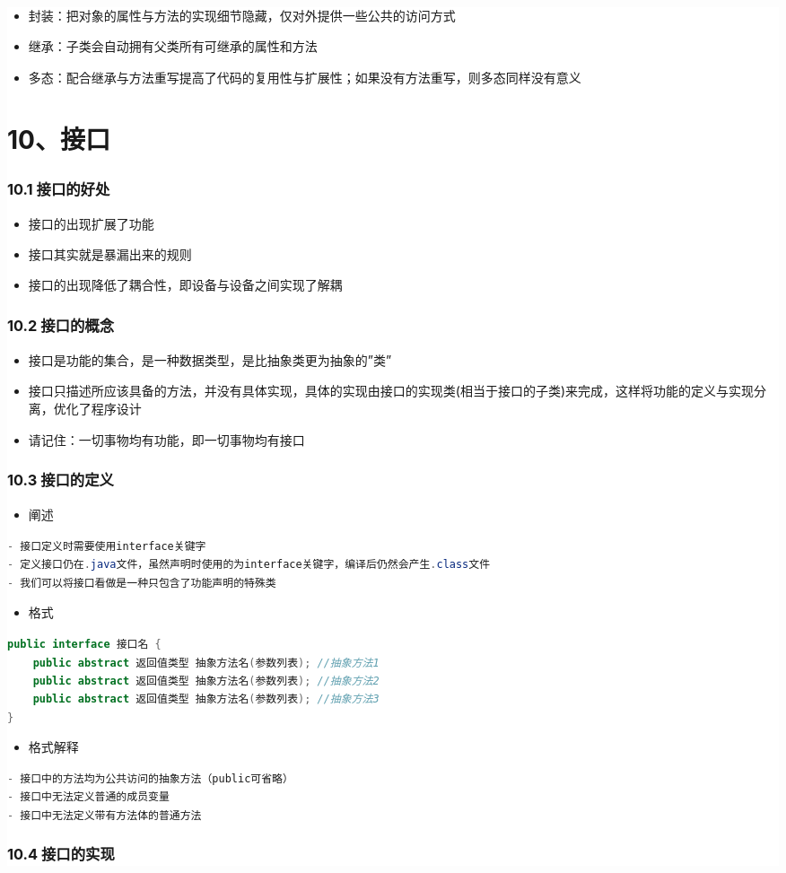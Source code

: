 - 封装：把对象的属性与方法的实现细节隐藏，仅对外提供一些公共的访问方式

- 继承：子类会自动拥有父类所有可继承的属性和方法

- 多态：配合继承与方法重写提高了代码的复用性与扩展性；如果没有方法重写，则多态同样没有意义



# 10、接口

### 10.1 接口的好处

- 接口的出现扩展了功能

- 接口其实就是暴漏出来的规则

- 接口的出现降低了耦合性，即设备与设备之间实现了解耦



### 10.2 接口的概念

- 接口是功能的集合，是一种数据类型，是比抽象类更为抽象的”类”

- 接口只描述所应该具备的方法，并没有具体实现，具体的实现由接口的实现类(相当于接口的子类)来完成，这样将功能的定义与实现分离，优化了程序设计

- 请记住：一切事物均有功能，即一切事物均有接口



### 10.3 接口的定义

- 阐述

```java
- 接口定义时需要使用interface关键字
- 定义接口仍在.java文件，虽然声明时使用的为interface关键字，编译后仍然会产生.class文件
- 我们可以将接口看做是一种只包含了功能声明的特殊类
```

- 格式

```java
public interface 接口名 {
    public abstract 返回值类型 抽象方法名(参数列表); //抽象方法1
    public abstract 返回值类型 抽象方法名(参数列表); //抽象方法2
    public abstract 返回值类型 抽象方法名(参数列表); //抽象方法3
}
```

- 格式解释

```java
- 接口中的方法均为公共访问的抽象方法（public可省略）
- 接口中无法定义普通的成员变量
- 接口中无法定义带有方法体的普通方法
```



### 10.4 接口的实现

